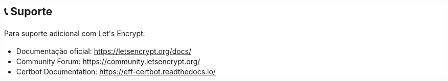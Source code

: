 ## 📞 Suporte

Para suporte adicional com Let's Encrypt:
- Documentação oficial: https://letsencrypt.org/docs/
- Community Forum: https://community.letsencrypt.org/
- Certbot Documentation: https://eff-certbot.readthedocs.io/